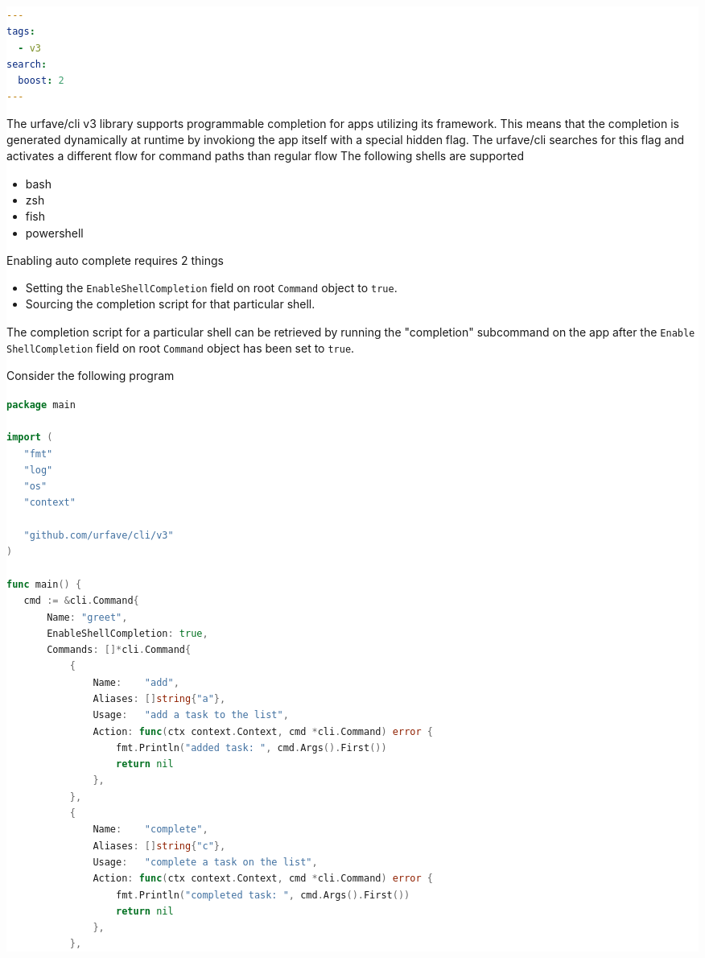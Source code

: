 ```yaml
---
tags:
  - v3
search:
  boost: 2
---
```


The urfave/cli v3 library supports programmable completion for apps utilizing its framework. This means
that the completion is generated dynamically at runtime by invokiong the app itself with a special hidden
flag. The urfave/cli searches for this flag and activates a different flow for command paths than regular flow
The following shells are supported
 - bash
 - zsh
 - fish
 - powershell

Enabling auto complete requires 2 things
 - Setting the `EnableShellCompletion` field on root `Command` object to `true`. 
 - Sourcing the completion script for that particular shell. 

 The completion script for a particular shell can be retrieved by running the "completion" subcommand
 on the app after the `EnableShellCompletion` field on root `Command` object has been set to `true`. 

Consider the following program

 ```go
package main

import (
	"fmt"
	"log"
	"os"
	"context"

	"github.com/urfave/cli/v3"
)

func main() {
	cmd := &cli.Command{
		Name: "greet",
		EnableShellCompletion: true,
		Commands: []*cli.Command{
			{
				Name:    "add",
				Aliases: []string{"a"},
				Usage:   "add a task to the list",
				Action: func(ctx context.Context, cmd *cli.Command) error {
					fmt.Println("added task: ", cmd.Args().First())
					return nil
				},
			},
			{
				Name:    "complete",
				Aliases: []string{"c"},
				Usage:   "complete a task on the list",
				Action: func(ctx context.Context, cmd *cli.Command) error {
					fmt.Println("completed task: ", cmd.Args().First())
					return nil
				},
			},
 ```